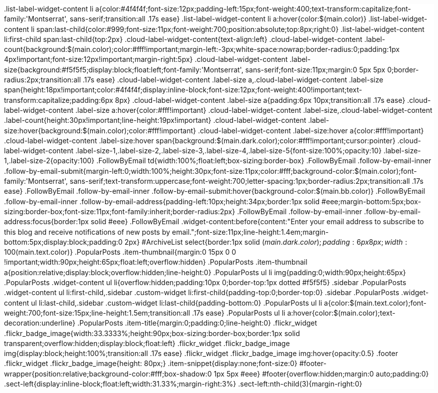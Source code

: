 .list-label-widget-content li a{color:#4f4f4f;font-size:12px;padding-left:15px;font-weight:400;text-transform:capitalize;font-family:'Montserrat', sans-serif;transition:all .17s ease}
.list-label-widget-content li a:hover{color:$(main.color)}
.list-label-widget-content li span:last-child{color:#999;font-size:11px;font-weight:700;position:absolute;top:8px;right:0}
.list-label-widget-content li:first-child span:last-child{top:2px}
.cloud-label-widget-content{text-align:left}
.cloud-label-widget-content .label-count{background:$(main.color);color:#fff!important;margin-left:-3px;white-space:nowrap;border-radius:0;padding:1px 4px!important;font-size:12px!important;margin-right:5px}
.cloud-label-widget-content .label-size{background:#f5f5f5;display:block;float:left;font-family:'Montserrat', sans-serif;font-size:11px;margin:0 5px 5px 0;border-radius:2px;transition:all .17s ease}
.cloud-label-widget-content .label-size a,.cloud-label-widget-content .label-size span{height:18px!important;color:#4f4f4f;display:inline-block;font-size:12px;font-weight:400!important;text-transform:capitalize;padding:6px 8px}
.cloud-label-widget-content .label-size a{padding:6px 10px;transition:all .17s ease}
.cloud-label-widget-content .label-size a:hover{color:#fff!important}
.cloud-label-widget-content .label-size,.cloud-label-widget-content .label-count{height:30px!important;line-height:19px!important}
.cloud-label-widget-content .label-size:hover{background:$(main.color);color:#fff!important}
.cloud-label-widget-content .label-size:hover a{color:#fff!important}
.cloud-label-widget-content .label-size:hover span{background:$(main.dark.color);color:#fff!important;cursor:pointer}
.cloud-label-widget-content .label-size-1,.label-size-2,.label-size-3,.label-size-4,.label-size-5{font-size:100%;opacity:10}
.label-size-1,.label-size-2{opacity:100}
.FollowByEmail td{width:100%;float:left;box-sizing:border-box}
.FollowByEmail .follow-by-email-inner .follow-by-email-submit{margin-left:0;width:100%;height:30px;font-size:11px;color:#fff;background-color:$(main.color);font-family:'Montserrat', sans-serif;text-transform:uppercase;font-weight:700;letter-spacing:1px;border-radius:2px;transition:all .17s ease}
.FollowByEmail .follow-by-email-inner .follow-by-email-submit:hover{background-color:$(main.bb.color)}
.FollowByEmail .follow-by-email-inner .follow-by-email-address{padding-left:10px;height:34px;border:1px solid #eee;margin-bottom:5px;box-sizing:border-box;font-size:11px;font-family:inherit;border-radius:2px}
.FollowByEmail .follow-by-email-inner .follow-by-email-address:focus{border:1px solid #eee}
.FollowByEmail .widget-content:before{content:"Enter your email address to subscribe to this blog and receive notifications of new posts by email.";font-size:11px;line-height:1.4em;margin-bottom:5px;display:block;padding:0 2px}
#ArchiveList select{border:1px solid $(main.dark.color);padding:6px 8px;width:100%;cursor:pointer;font-family:inherit;font-size:12px;color:$(main.text.color)}
.PopularPosts .item-thumbnail{margin:0 15px 0 0 !important;width:90px;height:65px;float:left;overflow:hidden}
.PopularPosts .item-thumbnail a{position:relative;display:block;overflow:hidden;line-height:0}
.PopularPosts ul li img{padding:0;width:90px;height:65px}
.PopularPosts .widget-content ul li{overflow:hidden;padding:10px 0;border-top:1px dotted #f5f5f5}
.sidebar .PopularPosts .widget-content ul li:first-child,.sidebar .custom-widget li:first-child{padding-top:0;border-top:0}
.sidebar .PopularPosts .widget-content ul li:last-child,.sidebar .custom-widget li:last-child{padding-bottom:0}
.PopularPosts ul li a{color:$(main.text.color);font-weight:700;font-size:15px;line-height:1.5em;transition:all .17s ease}
.PopularPosts ul li a:hover{color:$(main.color);text-decoration:underline}
.PopularPosts .item-title{margin:0;padding:0;line-height:0}
.flickr_widget .flickr_badge_image{width:33.3333%;height:90px;box-sizing:border-box;border:1px solid transparent;overflow:hidden;display:block;float:left}
.flickr_widget .flickr_badge_image img{display:block;height:100%;transition:all .17s ease}
.flickr_widget .flickr_badge_image img:hover{opacity:0.5}
.footer .flickr_widget .flickr_badge_image{height: 80px;}
.item-snippet{display:none;font-size:0}
#footer-wrapper{position:relative;background-color:#fff;box-shadow:0 1px 5px #eee}
#footer{overflow:hidden;margin:0 auto;padding:0}
.sect-left{display:inline-block;float:left;width:31.33%;margin-right:3%}
.sect-left:nth-child(3){margin-right:0}